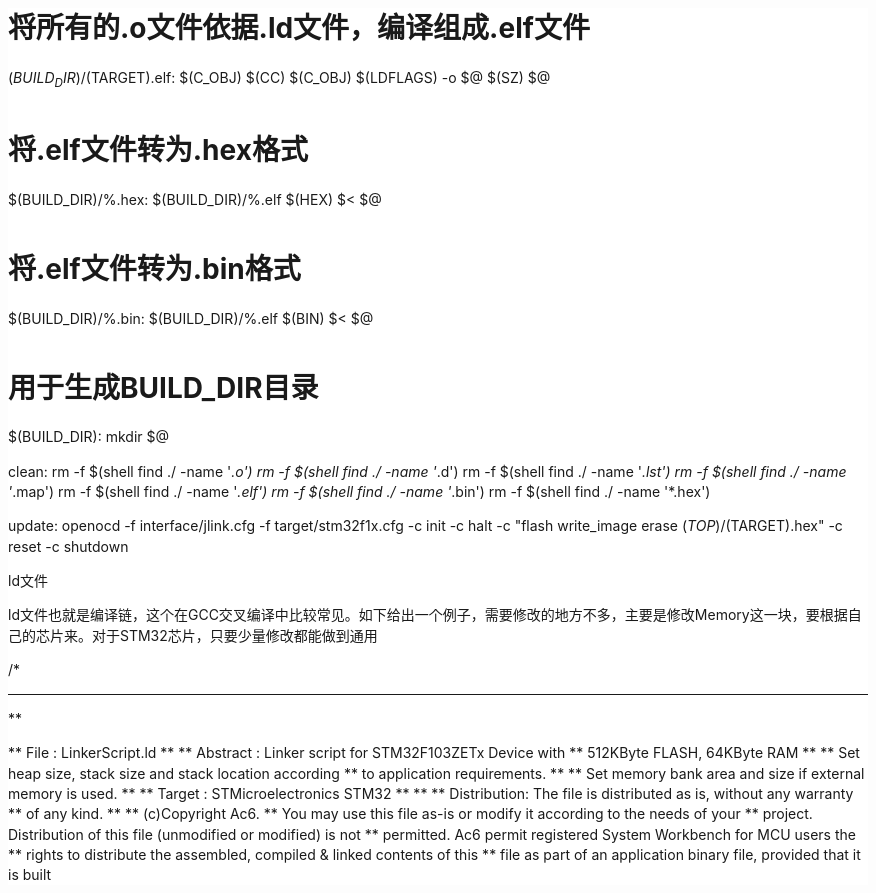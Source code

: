 # 将所有的.o文件依据.ld文件，编译组成.elf文件
$(BUILD_DIR)/$(TARGET).elf: $(C_OBJ)
	$(CC) $(C_OBJ) $(LDFLAGS) -o $@
	$(SZ) $@

# 将.elf文件转为.hex格式
$(BUILD_DIR)/%.hex: $(BUILD_DIR)/%.elf
	$(HEX) $< $@
	
# 将.elf文件转为.bin格式
$(BUILD_DIR)/%.bin: $(BUILD_DIR)/%.elf
	$(BIN) $< $@	

# 用于生成BUILD_DIR目录
$(BUILD_DIR):
	mkdir $@		

clean:
	rm -f $(shell find ./ -name '*.o')
	rm -f $(shell find ./ -name '*.d')
	rm -f $(shell find ./ -name '*.lst')
	rm -f $(shell find ./ -name '*.map')
	rm -f $(shell find ./ -name '*.elf')
	rm -f $(shell find ./ -name '*.bin')
	rm -f $(shell find ./ -name '*.hex')

update:
	openocd -f interface/jlink.cfg  -f target/stm32f1x.cfg -c init -c halt -c "flash write_image erase $(TOP)/$(TARGET).hex" -c reset -c shutdown
 

ld文件

ld文件也就是编译链，这个在GCC交叉编译中比较常见。如下给出一个例子，需要修改的地方不多，主要是修改Memory这一块，要根据自己的芯片来。对于STM32芯片，只要少量修改都能做到通用

/*
*****************************************************************************
**

**  File        : LinkerScript.ld
**
**  Abstract    : Linker script for STM32F103ZETx Device with
**                512KByte FLASH, 64KByte RAM
**
**                Set heap size, stack size and stack location according
**                to application requirements.
**
**                Set memory bank area and size if external memory is used.
**
**  Target      : STMicroelectronics STM32
**
**
**  Distribution: The file is distributed as is, without any warranty
**                of any kind.
**
**  (c)Copyright Ac6.
**  You may use this file as-is or modify it according to the needs of your
**  project. Distribution of this file (unmodified or modified) is not
**  permitted. Ac6 permit registered System Workbench for MCU users the
**  rights to distribute the assembled, compiled & linked contents of this
**  file as part of an application binary file, provided that it is built